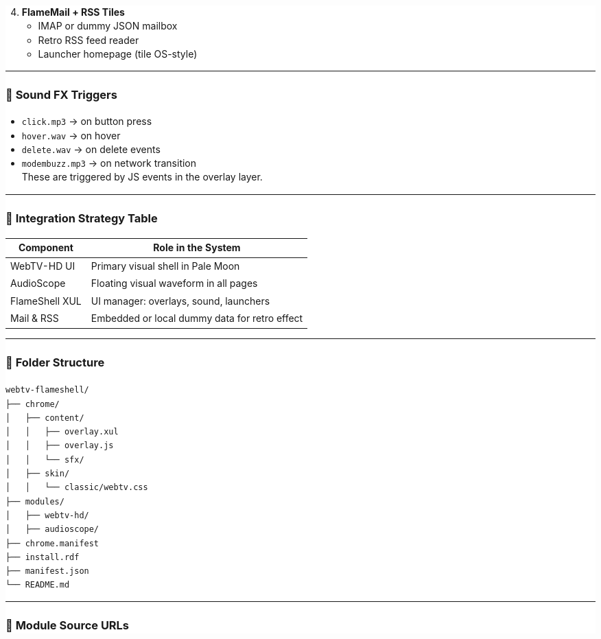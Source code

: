 4. **FlameMail + RSS Tiles**
   - IMAP or dummy JSON mailbox
   - Retro RSS feed reader
   - Launcher homepage (tile OS-style)

---

### 🎵 **Sound FX Triggers**

- `click.mp3` → on button press
- `hover.wav` → on hover
- `delete.wav` → on delete events
- `modembuzz.mp3` → on network transition\
  These are triggered by JS events in the overlay layer.

---

### 🧠 **Integration Strategy Table**

| Component      | Role in the System                            |
| -------------- | --------------------------------------------- |
| WebTV-HD UI    | Primary visual shell in Pale Moon             |
| AudioScope     | Floating visual waveform in all pages         |
| FlameShell XUL | UI manager: overlays, sound, launchers        |
| Mail & RSS     | Embedded or local dummy data for retro effect |

---

### 📁 **Folder Structure**

```
webtv-flameshell/
├── chrome/
│   ├── content/
│   │   ├── overlay.xul
│   │   ├── overlay.js
│   │   └── sfx/
│   ├── skin/
│   │   └── classic/webtv.css
├── modules/
│   ├── webtv-hd/
│   ├── audioscope/
├── chrome.manifest
├── install.rdf
├── manifest.json
└── README.md
```

---

### 🔗 **Module Source URLs**
